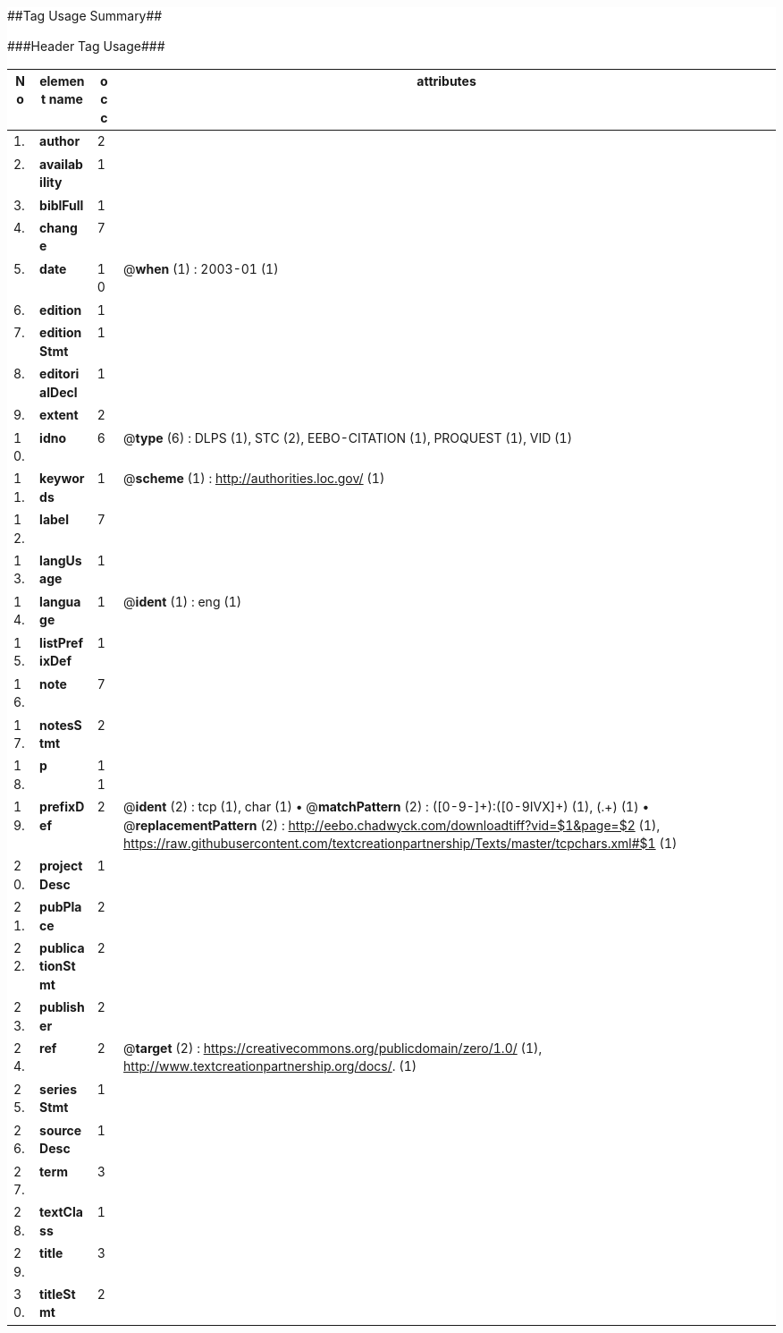 ##Tag Usage Summary##

###Header Tag Usage###

|No|element name|occ|attributes|
|---|---|---|---|
|1.|__author__|2||
|2.|__availability__|1||
|3.|__biblFull__|1||
|4.|__change__|7||
|5.|__date__|10| @__when__ (1) : 2003-01 (1)|
|6.|__edition__|1||
|7.|__editionStmt__|1||
|8.|__editorialDecl__|1||
|9.|__extent__|2||
|10.|__idno__|6| @__type__ (6) : DLPS (1), STC (2), EEBO-CITATION (1), PROQUEST (1), VID (1)|
|11.|__keywords__|1| @__scheme__ (1) : http://authorities.loc.gov/ (1)|
|12.|__label__|7||
|13.|__langUsage__|1||
|14.|__language__|1| @__ident__ (1) : eng (1)|
|15.|__listPrefixDef__|1||
|16.|__note__|7||
|17.|__notesStmt__|2||
|18.|__p__|11||
|19.|__prefixDef__|2| @__ident__ (2) : tcp (1), char (1)  •  @__matchPattern__ (2) : ([0-9\-]+):([0-9IVX]+) (1), (.+) (1)  •  @__replacementPattern__ (2) : http://eebo.chadwyck.com/downloadtiff?vid=$1&page=$2 (1), https://raw.githubusercontent.com/textcreationpartnership/Texts/master/tcpchars.xml#$1 (1)|
|20.|__projectDesc__|1||
|21.|__pubPlace__|2||
|22.|__publicationStmt__|2||
|23.|__publisher__|2||
|24.|__ref__|2| @__target__ (2) : https://creativecommons.org/publicdomain/zero/1.0/ (1), http://www.textcreationpartnership.org/docs/. (1)|
|25.|__seriesStmt__|1||
|26.|__sourceDesc__|1||
|27.|__term__|3||
|28.|__textClass__|1||
|29.|__title__|3||
|30.|__titleStmt__|2||
